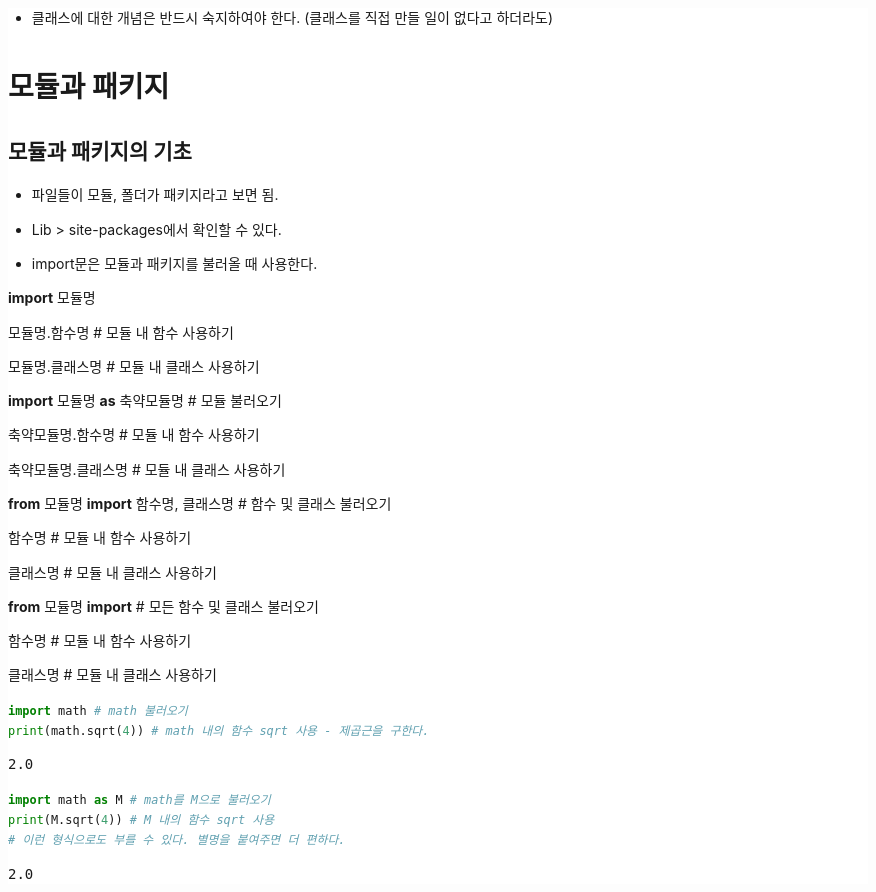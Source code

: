 * 클래스에 대한 개념은 반드시 숙지하여야 한다. (클래스를 직접 만들 일이 없다고 하더라도)


# **모듈과 패키지**


## 모듈과 패키지의 기초

* 파일들이 모듈, 폴더가 패키지라고 보면 됨.

* Lib > site-packages에서 확인할 수 있다.

* import문은 모듈과 패키지를 불러올 때 사용한다.



**import** 모듈명  

모듈명.함수명 # 모듈 내 함수 사용하기  

모듈명.클래스명 # 모듈 내 클래스 사용하기  

  

**import** 모듈명 **as** 축약모듈명 # 모듈 불러오기  

축약모듈명.함수명 # 모듈 내 함수 사용하기  

축약모듈명.클래스명 # 모듈 내 클래스 사용하기  



**from** 모듈명 **import** 함수명, 클래스명 # 함수 및 클래스 불러오기  

함수명 # 모듈 내 함수 사용하기  

클래스명 # 모듈 내 클래스 사용하기  



**from** 모듈명 **import**  # 모든 함수 및 클래스 불러오기  

함수명 # 모듈 내 함수 사용하기  

클래스명 # 모듈 내 클래스 사용하기  



```python
import math # math 불러오기
print(math.sqrt(4)) # math 내의 함수 sqrt 사용 - 제곱근을 구한다.
```

<pre>
2.0
</pre>

```python
import math as M # math를 M으로 불러오기
print(M.sqrt(4)) # M 내의 함수 sqrt 사용
# 이런 형식으로도 부를 수 있다. 별명을 붙여주면 더 편하다.
```

<pre>
2.0
</pre>
